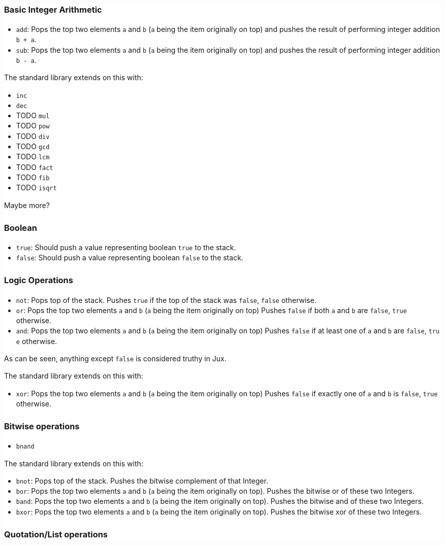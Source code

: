 ### Basic Integer Arithmetic

- `add`: Pops the top two elements `a` and `b` (`a` being the item originally on top) and pushes the result of performing integer addition `b + a`.
- `sub`: Pops the top two elements `a` and `b` (`a` being the item originally on top) and pushes the result of performing integer addition `b - a`.

The standard library extends on this with:
- `inc`
- `dec`
- TODO `mul`
- TODO `pow`
- TODO `div`
- TODO `gcd`
- TODO `lcm`
- TODO `fact`
- TODO `fib`
- TODO `isqrt`

Maybe more?

### Boolean
- `true`: Should push a value representing boolean `true` to the stack.
- `false`: Should push a value representing boolean `false` to the stack.

### Logic Operations
- `not`: Pops top of the stack. Pushes `true` if the top of the stack was `false`, `false` otherwise.
- `or`: Pops the top two elements `a` and `b` (`a` being the item originally on top) Pushes `false` if both `a` and `b` are `false`, `true` otherwise.
- `and`: Pops the top two elements `a` and `b` (`a` being the item originally on top) Pushes `false` if at least one of `a` and `b` are `false`, `true` otherwise.

As can be seen, anything except `false` is considered truthy in Jux.

The standard library extends on this with:
- `xor`: Pops the top two elements `a` and `b` (`a` being the item originally on top) Pushes `false` if exactly one of `a` and `b` is `false`, `true` otherwise.


### Bitwise operations
- `bnand`

The standard library extends on this with:
- `bnot`: Pops top of the stack. Pushes the bitwise complement of that Integer.
- `bor`: Pops the top two elements `a` and `b` (`a` being the item originally on top). Pushes the bitwise or of these two Integers. 
- `band`: Pops the top two elements `a` and `b` (`a` being the item originally on top). Pushes the bitwise and of these two Integers.
- `bxor`: Pops the top two elements `a` and `b` (`a` being the item originally on top). Pushes the bitwise xor of these two Integers.


### Quotation/List operations
